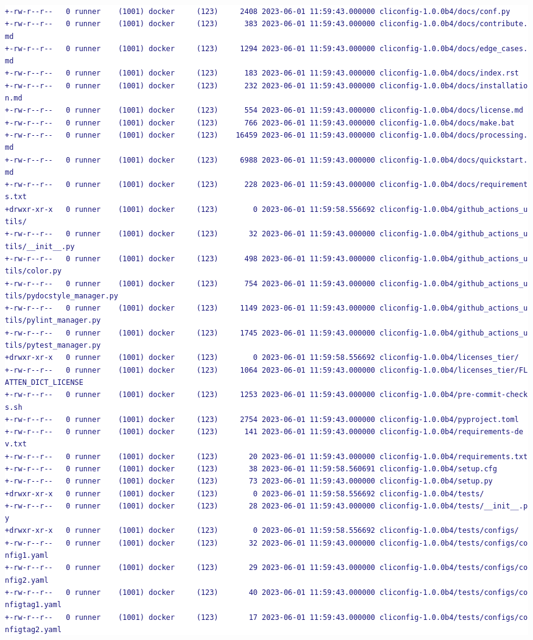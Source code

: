 ```diff
+-rw-r--r--   0 runner    (1001) docker     (123)     2408 2023-06-01 11:59:43.000000 cliconfig-1.0.0b4/docs/conf.py
+-rw-r--r--   0 runner    (1001) docker     (123)      383 2023-06-01 11:59:43.000000 cliconfig-1.0.0b4/docs/contribute.md
+-rw-r--r--   0 runner    (1001) docker     (123)     1294 2023-06-01 11:59:43.000000 cliconfig-1.0.0b4/docs/edge_cases.md
+-rw-r--r--   0 runner    (1001) docker     (123)      183 2023-06-01 11:59:43.000000 cliconfig-1.0.0b4/docs/index.rst
+-rw-r--r--   0 runner    (1001) docker     (123)      232 2023-06-01 11:59:43.000000 cliconfig-1.0.0b4/docs/installation.md
+-rw-r--r--   0 runner    (1001) docker     (123)      554 2023-06-01 11:59:43.000000 cliconfig-1.0.0b4/docs/license.md
+-rw-r--r--   0 runner    (1001) docker     (123)      766 2023-06-01 11:59:43.000000 cliconfig-1.0.0b4/docs/make.bat
+-rw-r--r--   0 runner    (1001) docker     (123)    16459 2023-06-01 11:59:43.000000 cliconfig-1.0.0b4/docs/processing.md
+-rw-r--r--   0 runner    (1001) docker     (123)     6988 2023-06-01 11:59:43.000000 cliconfig-1.0.0b4/docs/quickstart.md
+-rw-r--r--   0 runner    (1001) docker     (123)      228 2023-06-01 11:59:43.000000 cliconfig-1.0.0b4/docs/requirements.txt
+drwxr-xr-x   0 runner    (1001) docker     (123)        0 2023-06-01 11:59:58.556692 cliconfig-1.0.0b4/github_actions_utils/
+-rw-r--r--   0 runner    (1001) docker     (123)       32 2023-06-01 11:59:43.000000 cliconfig-1.0.0b4/github_actions_utils/__init__.py
+-rw-r--r--   0 runner    (1001) docker     (123)      498 2023-06-01 11:59:43.000000 cliconfig-1.0.0b4/github_actions_utils/color.py
+-rw-r--r--   0 runner    (1001) docker     (123)      754 2023-06-01 11:59:43.000000 cliconfig-1.0.0b4/github_actions_utils/pydocstyle_manager.py
+-rw-r--r--   0 runner    (1001) docker     (123)     1149 2023-06-01 11:59:43.000000 cliconfig-1.0.0b4/github_actions_utils/pylint_manager.py
+-rw-r--r--   0 runner    (1001) docker     (123)     1745 2023-06-01 11:59:43.000000 cliconfig-1.0.0b4/github_actions_utils/pytest_manager.py
+drwxr-xr-x   0 runner    (1001) docker     (123)        0 2023-06-01 11:59:58.556692 cliconfig-1.0.0b4/licenses_tier/
+-rw-r--r--   0 runner    (1001) docker     (123)     1064 2023-06-01 11:59:43.000000 cliconfig-1.0.0b4/licenses_tier/FLATTEN_DICT_LICENSE
+-rw-r--r--   0 runner    (1001) docker     (123)     1253 2023-06-01 11:59:43.000000 cliconfig-1.0.0b4/pre-commit-checks.sh
+-rw-r--r--   0 runner    (1001) docker     (123)     2754 2023-06-01 11:59:43.000000 cliconfig-1.0.0b4/pyproject.toml
+-rw-r--r--   0 runner    (1001) docker     (123)      141 2023-06-01 11:59:43.000000 cliconfig-1.0.0b4/requirements-dev.txt
+-rw-r--r--   0 runner    (1001) docker     (123)       20 2023-06-01 11:59:43.000000 cliconfig-1.0.0b4/requirements.txt
+-rw-r--r--   0 runner    (1001) docker     (123)       38 2023-06-01 11:59:58.560691 cliconfig-1.0.0b4/setup.cfg
+-rw-r--r--   0 runner    (1001) docker     (123)       73 2023-06-01 11:59:43.000000 cliconfig-1.0.0b4/setup.py
+drwxr-xr-x   0 runner    (1001) docker     (123)        0 2023-06-01 11:59:58.556692 cliconfig-1.0.0b4/tests/
+-rw-r--r--   0 runner    (1001) docker     (123)       28 2023-06-01 11:59:43.000000 cliconfig-1.0.0b4/tests/__init__.py
+drwxr-xr-x   0 runner    (1001) docker     (123)        0 2023-06-01 11:59:58.556692 cliconfig-1.0.0b4/tests/configs/
+-rw-r--r--   0 runner    (1001) docker     (123)       32 2023-06-01 11:59:43.000000 cliconfig-1.0.0b4/tests/configs/config1.yaml
+-rw-r--r--   0 runner    (1001) docker     (123)       29 2023-06-01 11:59:43.000000 cliconfig-1.0.0b4/tests/configs/config2.yaml
+-rw-r--r--   0 runner    (1001) docker     (123)       40 2023-06-01 11:59:43.000000 cliconfig-1.0.0b4/tests/configs/configtag1.yaml
+-rw-r--r--   0 runner    (1001) docker     (123)       17 2023-06-01 11:59:43.000000 cliconfig-1.0.0b4/tests/configs/configtag2.yaml
```